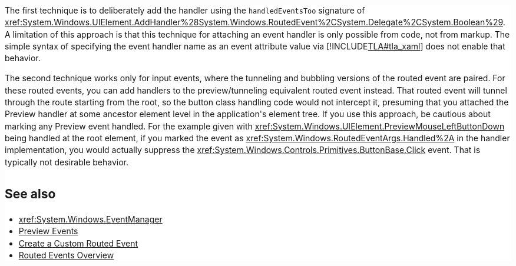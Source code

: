  The first technique is to deliberately add the handler using the `handledEventsToo` signature of <xref:System.Windows.UIElement.AddHandler%28System.Windows.RoutedEvent%2CSystem.Delegate%2CSystem.Boolean%29>. A limitation of this approach is that this technique for attaching an event handler is only possible from code, not from markup. The simple syntax of specifying the event handler name as an event attribute value via [!INCLUDE[TLA#tla_xaml](../../../../includes/tlasharptla-xaml-md.md)] does not enable that behavior.  
  
 The second technique works only for input events, where the tunneling and bubbling versions of the routed event are paired. For these routed events, you can add handlers to the preview/tunneling equivalent routed event instead. That routed event will tunnel through the route starting from the root, so the button class handling code would not intercept it, presuming that you attached the Preview handler at some ancestor element level in the application's element tree. If you use this approach, be cautious about marking any Preview event handled. For the example given with <xref:System.Windows.UIElement.PreviewMouseLeftButtonDown> being handled at the root element, if you marked the event as <xref:System.Windows.RoutedEventArgs.Handled%2A> in the handler implementation, you would actually suppress the <xref:System.Windows.Controls.Primitives.ButtonBase.Click> event. That is typically not desirable behavior.  
  
## See also

- <xref:System.Windows.EventManager>
- [Preview Events](preview-events.md)
- [Create a Custom Routed Event](how-to-create-a-custom-routed-event.md)
- [Routed Events Overview](routed-events-overview.md)
